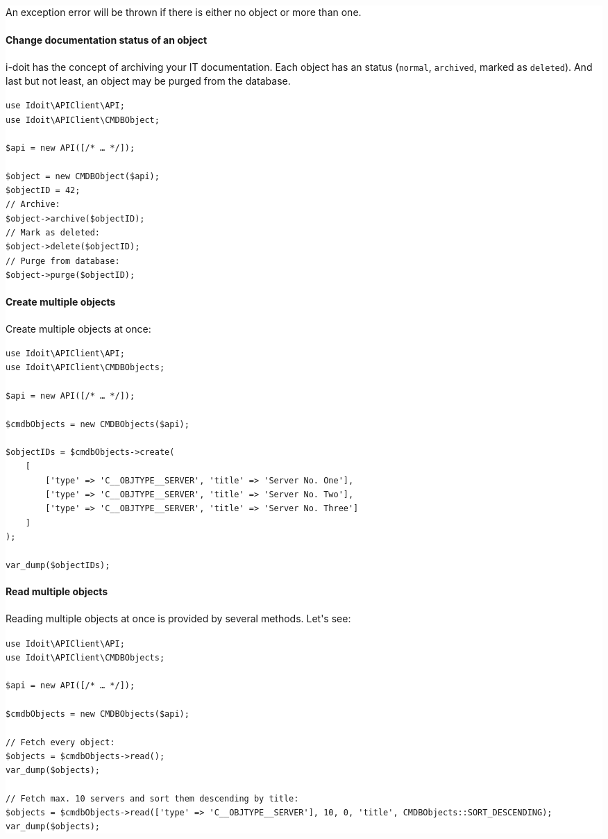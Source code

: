 An exception error will be thrown if there is either no object or more than one.

#### Change documentation status of an object

i-doit has the concept of archiving your IT documentation. Each object has an status (`normal`, `archived`, marked as `deleted`). And last but not least, an object may be purged from the database.

~~~ {.php}
use Idoit\APIClient\API;
use Idoit\APIClient\CMDBObject;

$api = new API([/* … */]);

$object = new CMDBObject($api);
$objectID = 42;
// Archive:
$object->archive($objectID);
// Mark as deleted:
$object->delete($objectID);
// Purge from database:
$object->purge($objectID);
~~~

#### Create multiple objects

Create multiple objects at once:

~~~ {.php}
use Idoit\APIClient\API;
use Idoit\APIClient\CMDBObjects;

$api = new API([/* … */]);

$cmdbObjects = new CMDBObjects($api);

$objectIDs = $cmdbObjects->create(
    [
        ['type' => 'C__OBJTYPE__SERVER', 'title' => 'Server No. One'],
        ['type' => 'C__OBJTYPE__SERVER', 'title' => 'Server No. Two'],
        ['type' => 'C__OBJTYPE__SERVER', 'title' => 'Server No. Three']
    ]
);

var_dump($objectIDs);
~~~

#### Read multiple objects

Reading multiple objects at once is provided by several methods. Let's see:

~~~ {.php}
use Idoit\APIClient\API;
use Idoit\APIClient\CMDBObjects;

$api = new API([/* … */]);

$cmdbObjects = new CMDBObjects($api);

// Fetch every object:
$objects = $cmdbObjects->read();
var_dump($objects);

// Fetch max. 10 servers and sort them descending by title:
$objects = $cmdbObjects->read(['type' => 'C__OBJTYPE__SERVER'], 10, 0, 'title', CMDBObjects::SORT_DESCENDING);
var_dump($objects);

~~~